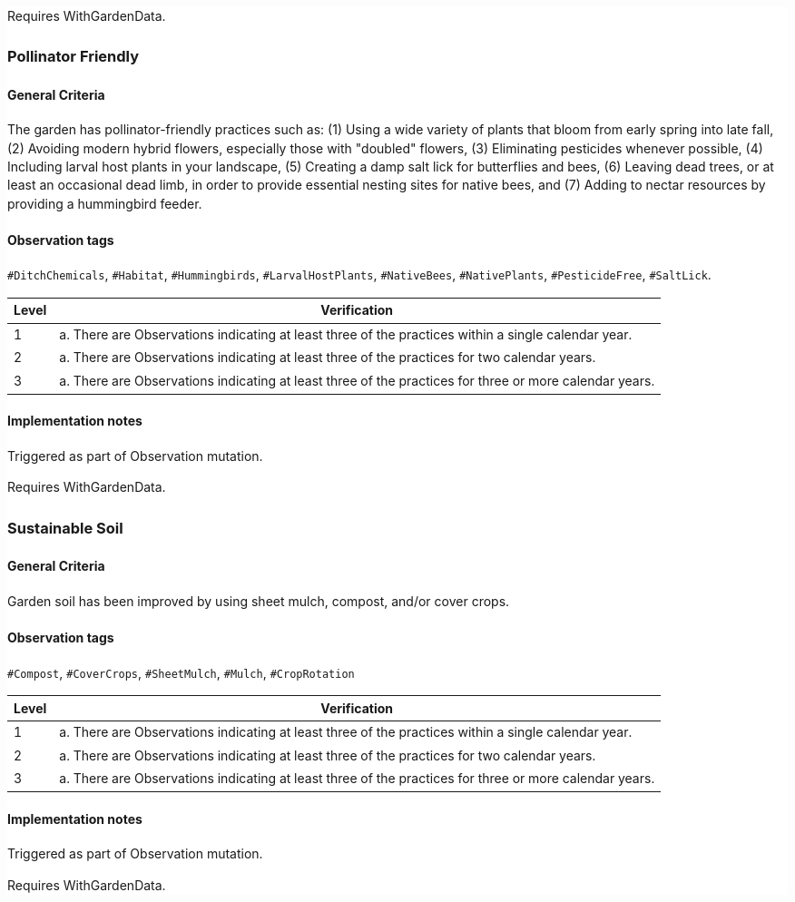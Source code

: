 Requires WithGardenData. 

### Pollinator Friendly

#### General Criteria

The garden has pollinator-friendly practices such as: (1) Using a wide variety of plants that bloom from early spring into late fall, (2) Avoiding modern hybrid flowers, especially those with "doubled" flowers, (3) Eliminating pesticides whenever possible, (4) Including larval host plants in your landscape, (5) Creating a damp salt lick for butterflies and bees, (6) Leaving dead trees, or at least an occasional dead limb, in order to provide essential nesting sites for native bees, and (7) Adding to nectar resources by providing a hummingbird feeder.

#### Observation tags

`#DitchChemicals`, `#Habitat`, `#Hummingbirds`, `#LarvalHostPlants`, `#NativeBees`, `#NativePlants`, `#PesticideFree`, `#SaltLick`.

| Level | Verification                                                                                                                                                                                                |
|-------|-------------------------------------------------------------------------------------------------------------------------------------------------------------------------------------------------------------|
| 1     | a. There are Observations indicating at least three of the practices within a single calendar year.                                                                    |
| 2     | a. There are Observations indicating at least three of the practices for  two calendar years.                                                               |
| 3     | a. There are Observations indicating at least three of the practices for three or more calendar years. |

#### Implementation notes

Triggered as part of Observation mutation.

Requires WithGardenData.


### Sustainable Soil

#### General Criteria

Garden soil has been improved by using sheet mulch, compost, and/or cover crops.

#### Observation tags

`#Compost`, `#CoverCrops`, `#SheetMulch`, `#Mulch`, `#CropRotation`

| Level | Verification                                                                                                                                                                                                |
|-------|-------------------------------------------------------------------------------------------------------------------------------------------------------------------------------------------------------------|
| 1     | a. There are Observations indicating at least three of the practices within a single calendar year.                                                                    |
| 2     | a. There are Observations indicating at least three of the practices for  two calendar years.                                                               |
| 3     | a. There are Observations indicating at least three of the practices for three or more calendar years. |

#### Implementation notes

Triggered as part of Observation mutation.

Requires WithGardenData.
